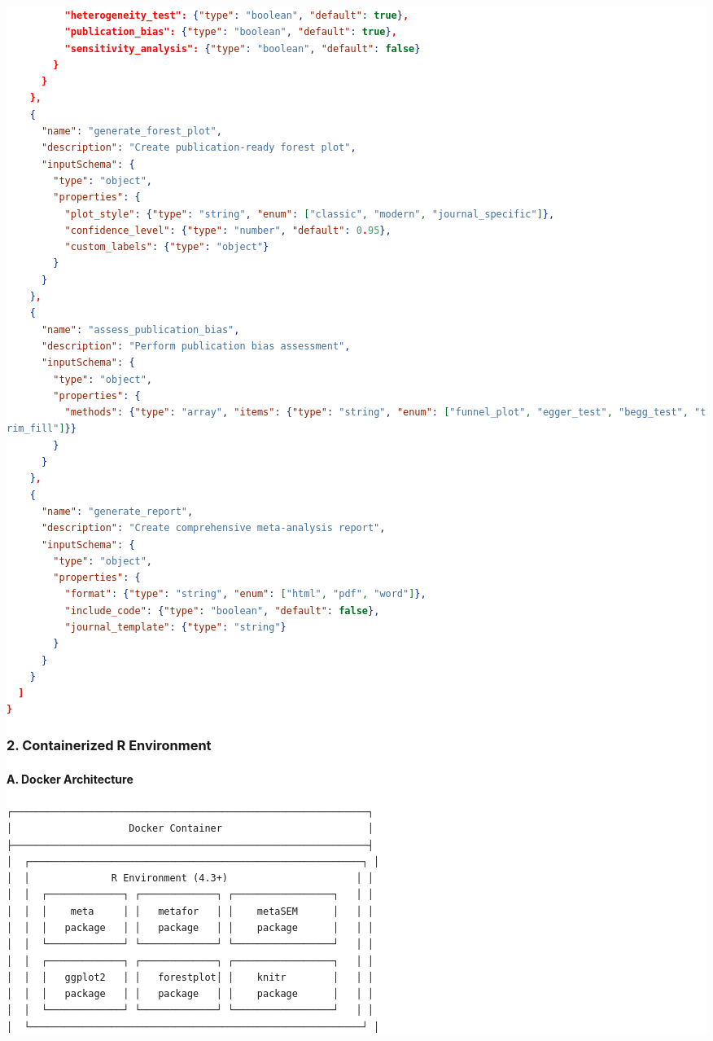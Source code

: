 ```json
          "heterogeneity_test": {"type": "boolean", "default": true},
          "publication_bias": {"type": "boolean", "default": true},
          "sensitivity_analysis": {"type": "boolean", "default": false}
        }
      }
    },
    {
      "name": "generate_forest_plot",
      "description": "Create publication-ready forest plot",
      "inputSchema": {
        "type": "object",
        "properties": {
          "plot_style": {"type": "string", "enum": ["classic", "modern", "journal_specific"]},
          "confidence_level": {"type": "number", "default": 0.95},
          "custom_labels": {"type": "object"}
        }
      }
    },
    {
      "name": "assess_publication_bias",
      "description": "Perform publication bias assessment",
      "inputSchema": {
        "type": "object",
        "properties": {
          "methods": {"type": "array", "items": {"type": "string", "enum": ["funnel_plot", "egger_test", "begg_test", "trim_fill"]}}
        }
      }
    },
    {
      "name": "generate_report",
      "description": "Create comprehensive meta-analysis report",
      "inputSchema": {
        "type": "object",
        "properties": {
          "format": {"type": "string", "enum": ["html", "pdf", "word"]},
          "include_code": {"type": "boolean", "default": false},
          "journal_template": {"type": "string"}
        }
      }
    }
  ]
}
```

### 2. Containerized R Environment

#### A. Docker Architecture
```
┌─────────────────────────────────────────────────────────────┐
│                    Docker Container                         │
├─────────────────────────────────────────────────────────────┤
│  ┌─────────────────────────────────────────────────────────┐ │
│  │              R Environment (4.3+)                      │ │
│  │  ┌─────────────┐ ┌─────────────┐ ┌─────────────────┐   │ │
│  │  │    meta     │ │   metafor   │ │    metaSEM      │   │ │
│  │  │   package   │ │   package   │ │    package      │   │ │
│  │  └─────────────┘ └─────────────┘ └─────────────────┘   │ │
│  │  ┌─────────────┐ ┌─────────────┐ ┌─────────────────┐   │ │
│  │  │   ggplot2   │ │   forestplot│ │    knitr        │   │ │
│  │  │   package   │ │   package   │ │    package      │   │ │
│  │  └─────────────┘ └─────────────┘ └─────────────────┘   │ │
│  └─────────────────────────────────────────────────────────┘ │
```